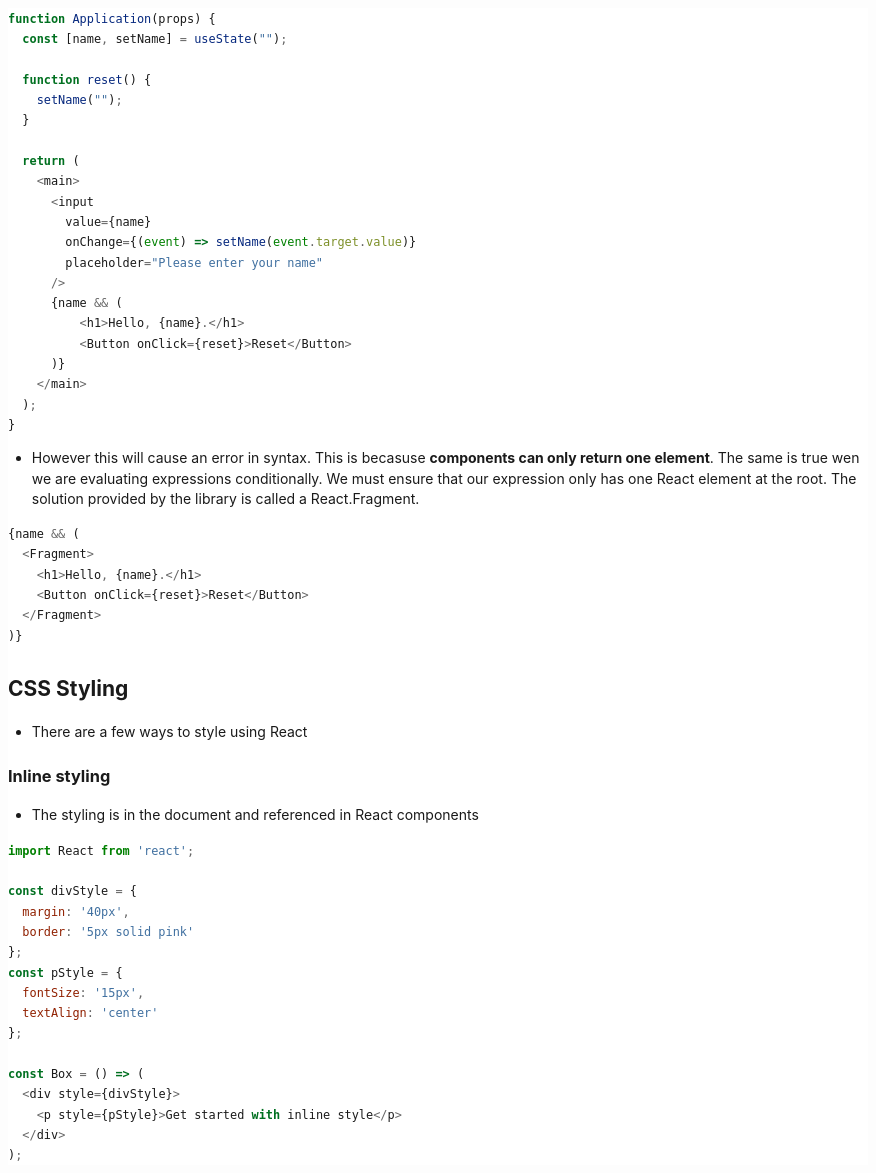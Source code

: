 ```js
function Application(props) {
  const [name, setName] = useState("");

  function reset() {
    setName("");
  }

  return (
    <main>
      <input
        value={name}
        onChange={(event) => setName(event.target.value)}
        placeholder="Please enter your name"
      />
      {name && (
          <h1>Hello, {name}.</h1>
          <Button onClick={reset}>Reset</Button>
      )}
    </main>
  );
}
```

* However this will cause an error in syntax. This is becasuse **components can only return one element**. The same is true wen we are evaluating expressions conditionally. We must ensure that our expression only has one React element at the root. The solution provided by the library is called a React.Fragment.

```js
{name && (
  <Fragment>
    <h1>Hello, {name}.</h1>
    <Button onClick={reset}>Reset</Button>
  </Fragment>
)}
```

## CSS Styling

* There are a few ways to style using React

### Inline styling

* The styling is in the document and referenced in React components

```js
import React from 'react';

const divStyle = {
  margin: '40px',
  border: '5px solid pink'
};
const pStyle = {
  fontSize: '15px',
  textAlign: 'center'
};

const Box = () => (
  <div style={divStyle}>
    <p style={pStyle}>Get started with inline style</p>
  </div>
);
```
